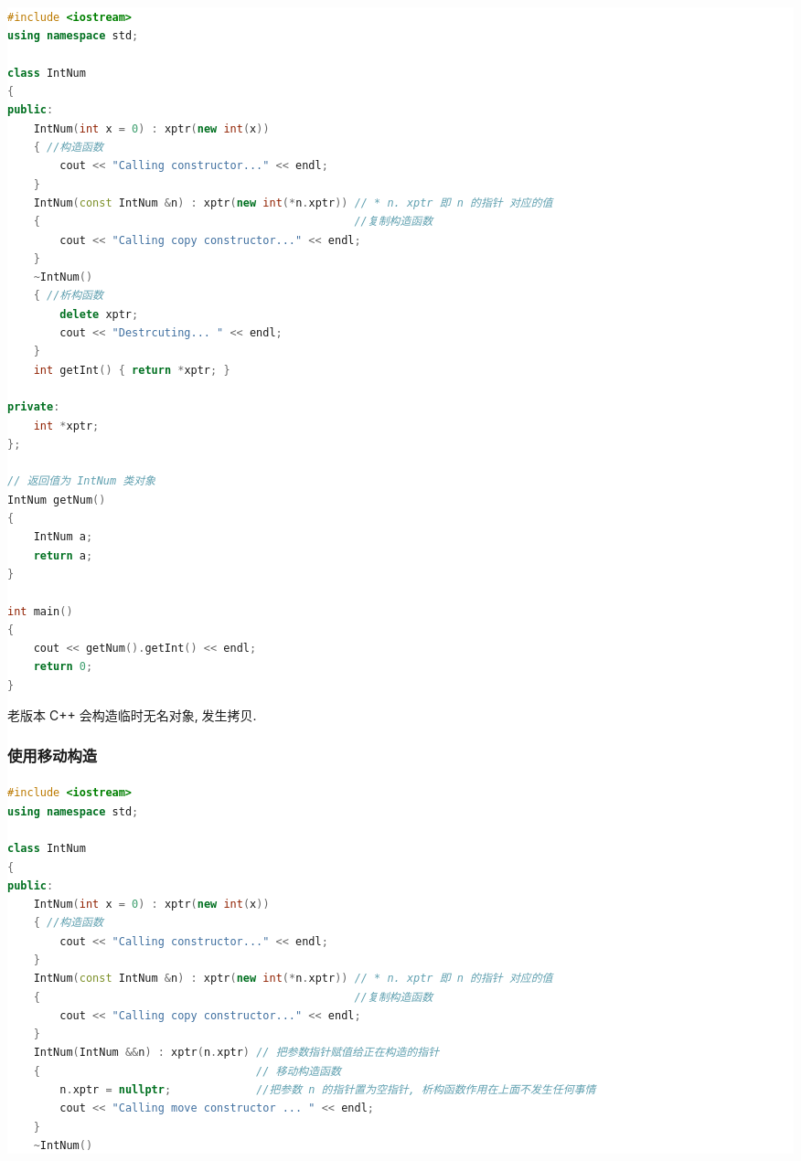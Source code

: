 ```cpp
#include <iostream>
using namespace std;

class IntNum
{
public:
    IntNum(int x = 0) : xptr(new int(x))
    { //构造函数
        cout << "Calling constructor..." << endl;
    }
    IntNum(const IntNum &n) : xptr(new int(*n.xptr)) // * n. xptr 即 n 的指针 对应的值
    {                                                //复制构造函数
        cout << "Calling copy constructor..." << endl;
    }
    ~IntNum()
    { //析构函数
        delete xptr;
        cout << "Destrcuting... " << endl;
    }
    int getInt() { return *xptr; }

private:
    int *xptr;
};

// 返回值为 IntNum 类对象
IntNum getNum()
{
    IntNum a;
    return a;
}

int main()
{
    cout << getNum().getInt() << endl;
    return 0;
}
```

老版本 C++ 会构造临时无名对象, 发生拷贝.

### 使用移动构造

```cpp
#include <iostream>
using namespace std;

class IntNum
{
public:
    IntNum(int x = 0) : xptr(new int(x))
    { //构造函数
        cout << "Calling constructor..." << endl;
    }
    IntNum(const IntNum &n) : xptr(new int(*n.xptr)) // * n. xptr 即 n 的指针 对应的值
    {                                                //复制构造函数
        cout << "Calling copy constructor..." << endl;
    }
    IntNum(IntNum &&n) : xptr(n.xptr) // 把参数指针赋值给正在构造的指针
    {                                 // 移动构造函数
        n.xptr = nullptr;             //把参数 n 的指针置为空指针, 析构函数作用在上面不发生任何事情
        cout << "Calling move constructor ... " << endl;
    }
    ~IntNum()
```